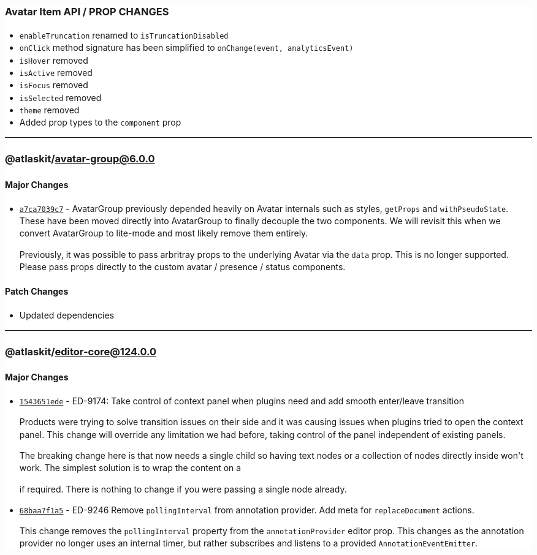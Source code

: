   ### Avatar Item API / PROP CHANGES

  - `enableTruncation` renamed to `isTruncationDisabled`
  - `onClick` method signature has been simplified to `onChange(event, analyticsEvent)`
  - `isHover` removed
  - `isActive` removed
  - `isFocus` removed
  - `isSelected` removed
  - `theme` removed
  - Added prop types to the `component` prop

---

### @atlaskit/avatar-group@6.0.0

#### Major Changes

- [`a7ca7039c7`](https://bitbucket.org/atlassian/atlassian-frontend/commits/a7ca7039c7) - AvatarGroup previously depended heavily on Avatar internals such as styles, `getProps` and `withPseudoState`. These have been moved directly into AvatarGroup to finally decouple the two components. We will revisit this when we convert AvatarGroup to lite-mode and most likely remove them entirely.

  Previously, it was possible to pass arbritray props to the underlying Avatar via the `data` prop. This is no longer supported. Please pass props directly to the custom avatar / presence / status components.

#### Patch Changes

- Updated dependencies

---

### @atlaskit/editor-core@124.0.0

#### Major Changes

- [`1543651ede`](https://bitbucket.org/atlassian/atlassian-frontend/commits/1543651ede) - ED-9174: Take control of context panel when plugins need and add smooth enter/leave transition

  Products were trying to solve transition issues on their side and it was causing issues when plugins tried to open the context panel.
  This change will override any limitation we had before, taking control of the panel independent of existing panels.

  The breaking change here is that <ContextPanel> now needs a single child so having text nodes or a collection of nodes directly inside won't work. The simplest solution is to wrap the content on a <div> if required. There is nothing to change if you were passing a single node already.

- [`68baa7f1a5`](https://bitbucket.org/atlassian/atlassian-frontend/commits/68baa7f1a5) - ED-9246 Remove `pollingInterval` from annotation provider. Add meta for `replaceDocument` actions.

  This change removes the `pollingInterval` property from the `annotationProvider` editor prop. This changes as the annotation provider no longer uses an internal timer, but rather subscribes and listens to a provided `AnnotationEventEmitter`.
